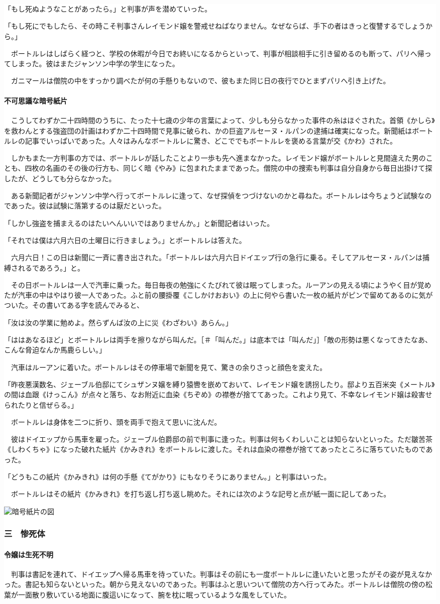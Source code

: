 「もし死ぬようなことがあったら。」と判事が声を潜めていった。

「もし死にでもしたら、その時こそ判事さんレイモンド嬢を警戒せねばなりません。なぜならば、手下の者はきっと復讐するでしょうから。」

　ボートルレはしばらく経つと、学校の休暇が今日でお終いになるからといって、判事が相談相手に引き留めるのも断って、パリへ帰ってしまった。彼はまたジャンソン中学の学生になった。

　ガニマールは僧院の中をすっかり調べたが何の手懸りもないので、彼もまた同じ日の夜行でひとまずパリへ引き上げた。



#### 不可思議な暗号紙片




　こうしてわずか二十四時間のうちに、たった十七歳の少年の言葉によって、少しも分らなかった事件の糸はほぐされた。首領《かしら》を救わんとする強盗団の計画はわずか二十四時間で見事に破られ、かの巨盗アルセーヌ・ルパンの逮捕は確実になった。新聞紙はボートルレの記事でいっぱいであった。人々はみんなボートルレに驚き、どこででもボートルレを褒める言葉が交《かわ》された。

　しかもまた一方判事の方では、ボートルレが話したことより一歩も先へ進まなかった。レイモンド嬢がボートルレと見間違えた男のことも、四枚の名画のその後の行方も、同じく暗《やみ》に包まれたままであった。僧院の中の捜索も判事は自分自身から毎日出掛けて探したが、どうしても分らなかった。

　ある新聞記者がジャンソン中学へ行ってボートルレに逢って、なぜ探偵をつづけないのかと尋ねた。ボートルレは今ちょうど試験なのであった。彼は試験に落第するのは厭だといった。

「しかし強盗を捕まえるのはたいへんいいではありませんか。」と新聞記者はいった。

「それでは僕は六月六日の土曜日に行きましょう。」とボートルレは答えた。

　六月六日！この日は新聞に一斉に書き出された。「ボートルレは六月六日ドイエップ行の急行に乗る。そしてアルセーヌ・ルパンは捕縛されるであろう。」と。

　その日ボートルレは一人で汽車に乗った。毎日毎夜の勉強にくたびれて彼は眠ってしまった。ルーアンの見える頃にようやく目が覚めたが汽車の中はやはり彼一人であった。ふと前の腰掛覆《こしかけおおい》の上に何やら書いた一枚の紙片がピンで留めてあるのに気がついた。その書いてある字を読んでみると、

「汝は汝の学業に勉めよ。然らずんば汝の上に災《わざわい》あらん。」

「ははあなるほど」とボートルレは両手を擦りながら叫んだ。［＃「叫んだ。」は底本では「叫んだ」］「敵の形勢は悪くなってきたなあ、こんな脅迫なんか馬鹿らしい。」

　汽車はルーアンに着いた。ボートルレはその停車場で新聞を見て、驚きの余りさっと顔色を変えた。

「昨夜悪漢数名、ジェーブル伯邸にてシュザンヌ嬢を縛り猿轡を嵌めておいて、レイモンド嬢を誘拐したり。邸より五百米突《メートル》の間は血跟《けっこん》が点々と落ち、なお附近に血染《ちぞめ》の襟巻が捨ててあった。これより見て、不幸なレイモンド嬢は殺害せられたりと信ぜらる。」

　ボートルレは身体を二つに折り、頭を両手で抱えて思いに沈んだ。

　彼はドイエップから馬車を雇った。ジェーブル伯爵邸の前で判事に逢った。判事は何もくわしいことは知らないといった。ただ皺苦茶《しわくちゃ》になった破れた紙片《かみきれ》をボートルレに渡した。それは血染の襟巻が捨ててあったところに落ちていたものであった。

「どうもこの紙片《かみきれ》は何の手懸《てがかり》にもなりそうにありません。」と判事はいった。

　ボートルレはその紙片《かみきれ》を打ち返し打ち返し眺めた。それには次のような記号と点が紙一面に記してあった。

![暗号紙片の図](https://www.aozora.gr.jp/cards/001121/files/fig46187_01.png)



### 三　惨死体


#### 令嬢は生死不明




　判事は書記を連れて、ドイエップへ帰る馬車を待っていた。判事はその前にも一度ボートルレに逢いたいと思ったがその姿が見えなかった。書記も知らないといった。朝から見えないのであった。判事はふと思いついて僧院の方へ行ってみた。ボートルレは僧院の傍の松葉が一面散り敷いている地面に腹這いになって、腕を枕に眠っているような風をしていた。
